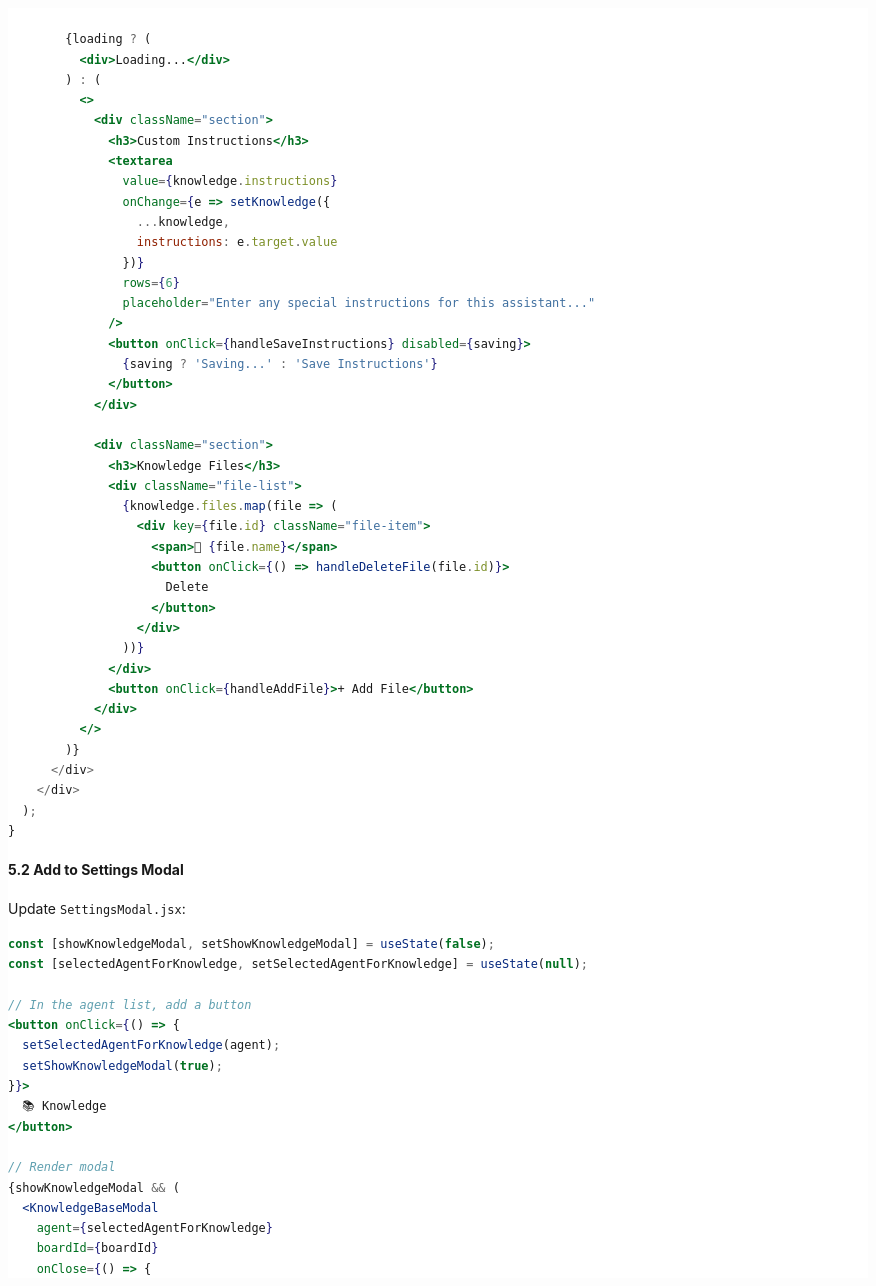 ```jsx
        
        {loading ? (
          <div>Loading...</div>
        ) : (
          <>
            <div className="section">
              <h3>Custom Instructions</h3>
              <textarea
                value={knowledge.instructions}
                onChange={e => setKnowledge({
                  ...knowledge,
                  instructions: e.target.value
                })}
                rows={6}
                placeholder="Enter any special instructions for this assistant..."
              />
              <button onClick={handleSaveInstructions} disabled={saving}>
                {saving ? 'Saving...' : 'Save Instructions'}
              </button>
            </div>
            
            <div className="section">
              <h3>Knowledge Files</h3>
              <div className="file-list">
                {knowledge.files.map(file => (
                  <div key={file.id} className="file-item">
                    <span>📄 {file.name}</span>
                    <button onClick={() => handleDeleteFile(file.id)}>
                      Delete
                    </button>
                  </div>
                ))}
              </div>
              <button onClick={handleAddFile}>+ Add File</button>
            </div>
          </>
        )}
      </div>
    </div>
  );
}
```

#### 5.2 Add to Settings Modal
Update `SettingsModal.jsx`:

```jsx
const [showKnowledgeModal, setShowKnowledgeModal] = useState(false);
const [selectedAgentForKnowledge, setSelectedAgentForKnowledge] = useState(null);

// In the agent list, add a button
<button onClick={() => {
  setSelectedAgentForKnowledge(agent);
  setShowKnowledgeModal(true);
}}>
  📚 Knowledge
</button>

// Render modal
{showKnowledgeModal && (
  <KnowledgeBaseModal
    agent={selectedAgentForKnowledge}
    boardId={boardId}
    onClose={() => {
```